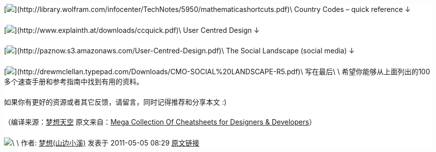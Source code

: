 [![](https://images-blogger-opensocial.googleusercontent.com/gadgets/proxy?url=http%3A%2F%2Fspyrestudios.com%2Fwp-content%2Fuploads%2Fcheatsheets%2Fmathematica.jpg&container=blogger&gadget=a&rewriteMime=image%2F*)](http://library.wolfram.com/infocenter/TechNotes/5950/mathematicashortcuts.pdf)\
Country Codes – quick reference ↓\
\
[![](https://images-blogger-opensocial.googleusercontent.com/gadgets/proxy?url=http%3A%2F%2Fspyrestudios.com%2Fwp-content%2Fuploads%2Fcheatsheets%2Fcountry-codes.jpg&container=blogger&gadget=a&rewriteMime=image%2F*)](http://www.explainth.at/downloads/ccquick.pdf)\
User Centred Design ↓\
\
[![](https://images-blogger-opensocial.googleusercontent.com/gadgets/proxy?url=http%3A%2F%2Fspyrestudios.com%2Fwp-content%2Fuploads%2Fcheatsheets%2Fuser-centred-design.jpg&container=blogger&gadget=a&rewriteMime=image%2F*)](http://paznow.s3.amazonaws.com/User-Centred-Design.pdf)\
The Social Landscape (social media) ↓\
\
[![](https://images-blogger-opensocial.googleusercontent.com/gadgets/proxy?url=http%3A%2F%2Fspyrestudios.com%2Fwp-content%2Fuploads%2Fcheatsheets%2Fsocial-landscape.jpg&container=blogger&gadget=a&rewriteMime=image%2F*)](http://drewmclellan.typepad.com/Downloads/CMO-SOCIAL%20LANDSCAPE-R5.pdf)\
写在最后\
\
希望你能够从上面列出的100多个速查手册和参考指南中找到有用的资料。\
\
如果你有更好的资源或者其它反馈，请留言，同时记得推荐和分享本文 :)\
\
（编译来源：[梦想天空](http://www.cnblogs.com/lhb25/) 原文来自：[Mega
Collection Of Cheatsheets for Designers &
Developers](http://spyrestudios.com/mega-collection-of-cheatsheets-for-designer-developers)）\
\
![](https://images-blogger-opensocial.googleusercontent.com/gadgets/proxy?url=http%3A%2F%2Fwww.cnblogs.com%2Flhb25%2Faggbug%2F2031252.html%3Ftype%3D1&container=blogger&gadget=a&rewriteMime=image%2F*)\
\
作者: [梦想(山边小溪)](http://www.cnblogs.com/lhb25/) 发表于 2011-05-05
08:29
[原文链接](http://www.cnblogs.com/lhb25/archive/2011/05/05/2031252.html)
